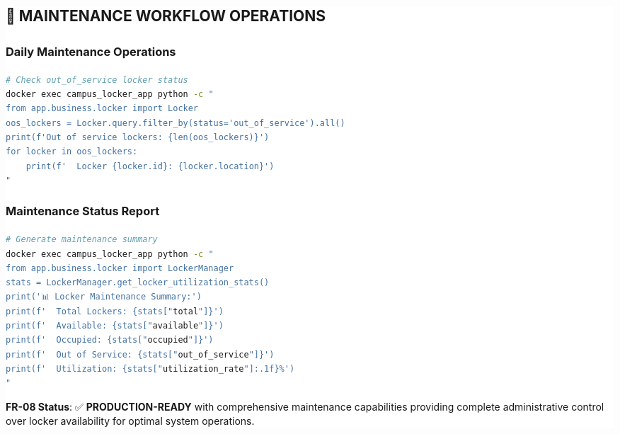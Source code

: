 ## 🔄 **MAINTENANCE WORKFLOW OPERATIONS**

### **Daily Maintenance Operations**
```bash
# Check out_of_service locker status
docker exec campus_locker_app python -c "
from app.business.locker import Locker
oos_lockers = Locker.query.filter_by(status='out_of_service').all()
print(f'Out of service lockers: {len(oos_lockers)}')
for locker in oos_lockers:
    print(f'  Locker {locker.id}: {locker.location}')
"
```

### **Maintenance Status Report**
```bash
# Generate maintenance summary
docker exec campus_locker_app python -c "
from app.business.locker import LockerManager
stats = LockerManager.get_locker_utilization_stats()
print('📊 Locker Maintenance Summary:')
print(f'  Total Lockers: {stats["total"]}')
print(f'  Available: {stats["available"]}')
print(f'  Occupied: {stats["occupied"]}')
print(f'  Out of Service: {stats["out_of_service"]}')
print(f'  Utilization: {stats["utilization_rate"]:.1f}%')
"
```

**FR-08 Status**: ✅ **PRODUCTION-READY** with comprehensive maintenance capabilities providing complete administrative control over locker availability for optimal system operations. 